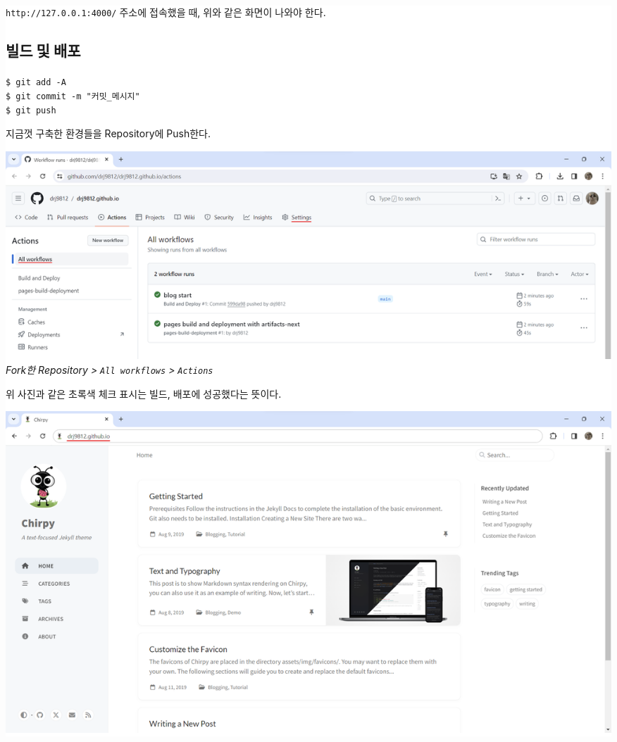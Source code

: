 `http://127.0.0.1:4000/` 주소에 접속했을 때, 위와 같은 화면이 나와야 한다.

## 빌드 및 배포

```console
$ git add -A
$ git commit -m "커밋_메시지"
$ git push
```

지금껏 구축한 환경들을 Repository에 Push한다. 

![31-check-workflows](/assets/img/posts/tools/ssg/jekyll/chirpy/make-github-blog-with-chirpy-theme-on-windows/31-check-workflows.png)
*Fork한 Repository > `All workflows` > `Actions`*

위 사진과 같은 초록색 체크 표시는 빌드, 배포에 성공했다는 뜻이다.

![32-check-page-deployment](/assets/img/posts/tools/ssg/jekyll/chirpy/make-github-blog-with-chirpy-theme-on-windows/32-check-page-deployment.png)
